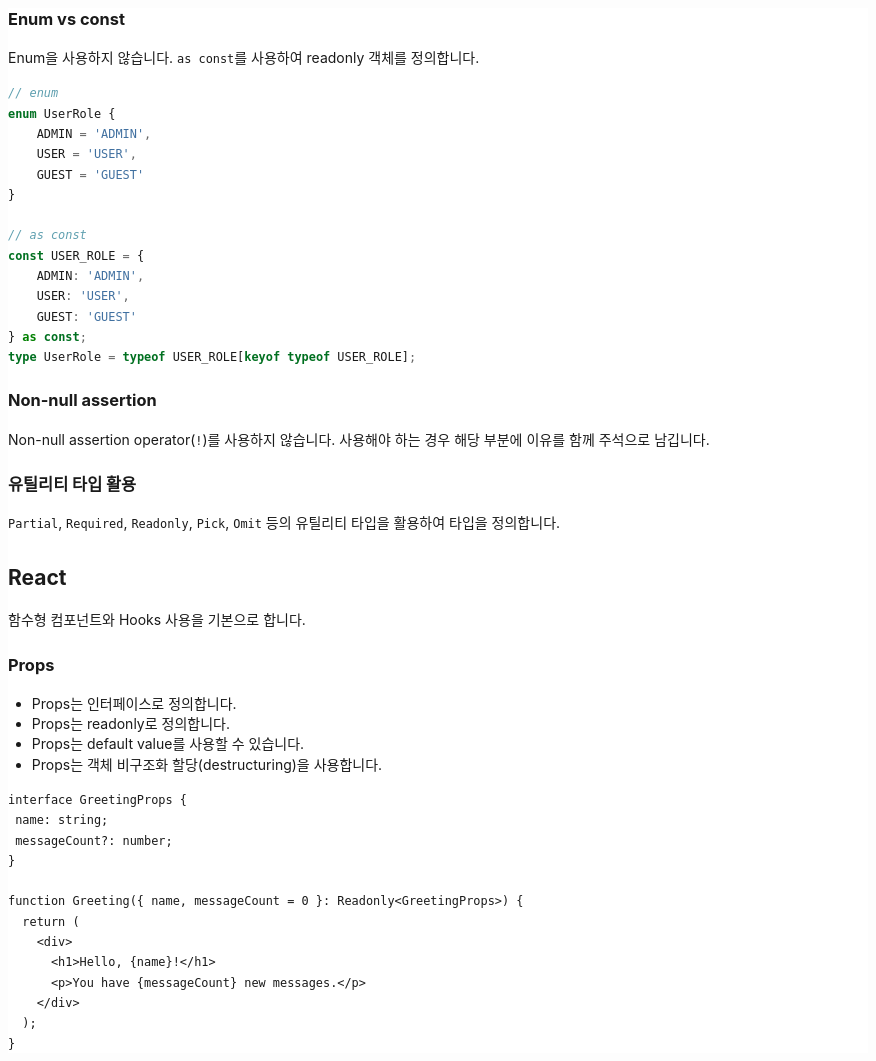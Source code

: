 
### Enum vs const

Enum을 사용하지 않습니다. `as const`를 사용하여 readonly 객체를 정의합니다.

```typescript
// enum
enum UserRole {
    ADMIN = 'ADMIN',
    USER = 'USER',
    GUEST = 'GUEST'
}

// as const
const USER_ROLE = {
    ADMIN: 'ADMIN',
    USER: 'USER',
    GUEST: 'GUEST'
} as const;
type UserRole = typeof USER_ROLE[keyof typeof USER_ROLE];
```


### Non-null assertion

Non-null assertion operator(`!`)를 사용하지 않습니다. 사용해야 하는 경우 해당 부분에 이유를 함께 주석으로 남깁니다.


### 유틸리티 타입 활용

`Partial`, `Required`, `Readonly`, `Pick`, `Omit` 등의 유틸리티 타입을 활용하여 타입을 정의합니다.


## React

함수형 컴포넌트와 Hooks 사용을 기본으로 합니다.


### Props

- Props는 인터페이스로 정의합니다.
- Props는 readonly로 정의합니다.
- Props는 default value를 사용할 수 있습니다.
- Props는 객체 비구조화 할당(destructuring)을 사용합니다.

```tsx
interface GreetingProps {
 name: string;
 messageCount?: number;
}

function Greeting({ name, messageCount = 0 }: Readonly<GreetingProps>) {
  return (
    <div>
      <h1>Hello, {name}!</h1>
      <p>You have {messageCount} new messages.</p>
    </div>
  );
}
```
